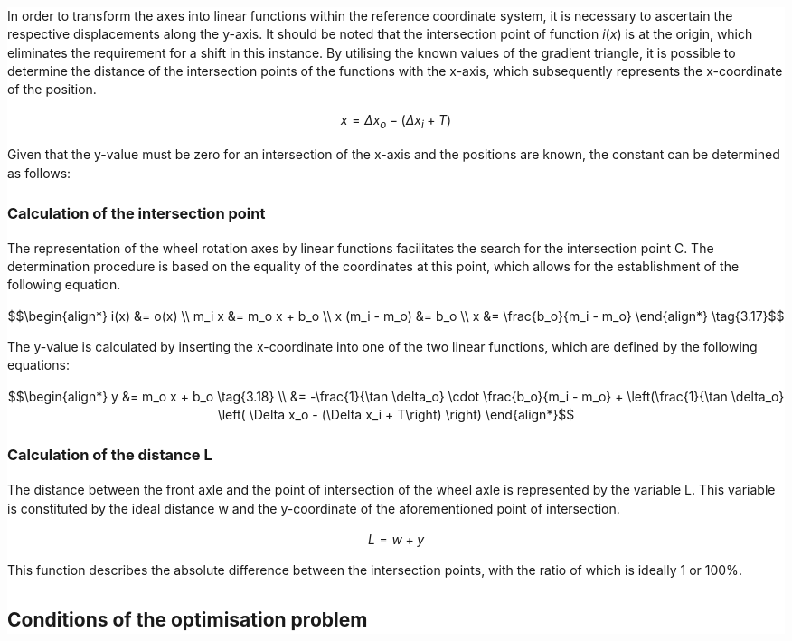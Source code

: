 In order to transform the axes into linear functions within the reference coordinate system, it is necessary to ascertain the respective displacements along the y-axis. It should be noted that the intersection point of function $i(x)$ is at the origin, which eliminates the requirement for a shift in this instance. By utilising the known values of the gradient triangle, it is possible to determine the distance of the intersection points of the functions with the x-axis, which subsequently represents the x-coordinate of the position.

```math
x = \Delta x_o - (\Delta x_i + T) \tag{3.15}
```

Given that the y-value must be zero for an intersection of the x-axis and the positions are known, the constant can be determined as follows:

### Calculation of the intersection point

The representation of the wheel rotation axes by linear functions facilitates the search for the intersection point C. The determination procedure is based on the equality of the coordinates at this point, which allows for the establishment of the following equation.

```math
\begin{align*}
i(x) &= o(x) \\
m_i x &= m_o x + b_o \\
x (m_i - m_o) &= b_o \\
x &= \frac{b_o}{m_i - m_o} 
\end{align*} \tag{3.17}
```


The y-value is calculated by inserting the x-coordinate into one of the two linear functions, which are defined by the following equations:


```math
\begin{align*}
y &= m_o x + b_o \tag{3.18} \\
  &= -\frac{1}{\tan \delta_o} \cdot \frac{b_o}{m_i - m_o} + \left(\frac{1}{\tan \delta_o} \left( \Delta x_o - (\Delta x_i + T\right) \right)
\end{align*}
```


### Calculation of the distance L

The distance between the front axle and the point of intersection of the wheel axle is represented by the variable L. This variable is constituted by the ideal distance w and the y-coordinate of the aforementioned point of intersection.

```math
L = w + y \tag{3.19}
```


This function describes the absolute difference between the intersection points, with the ratio of which is ideally $1$ or $100\%$.


## Conditions of the optimisation problem
